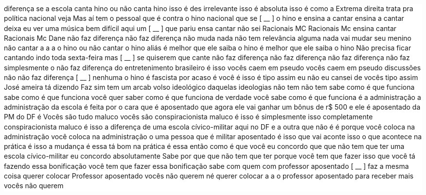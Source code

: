 diferença se a escola canta hino ou não
canta hino isso é des irrelevante isso é
absoluta isso é como a Extrema direita
trata pra política nacional veja Mas aí
tem o pessoal que é contra o hino
nacional que se [ __ ] o hino e ensina a
cantar ensina a
cantar deixa eu ver uma música bem
difícil aqui
um [ __ ] que pariu ensa
cantar não sei Racionais MC Racionais Mc
ensina cantar Racionais Mc
Dane não faz
diferença não faz diferença não muda
nada não tem relevância alguma nada vai
mudar seu menino não cantar a a a o hino
ou não cantar o hino aliás é melhor que
ele saiba o hino é melhor que ele saiba
o hino Não precisa ficar cantando indo
toda sexta-feira mas [ __ ] se quiserem
que cante não faz diferença não faz
diferença não faz diferença não faz
simplesmente o não faz diferença do
entretenimento brasileiro é isso vocês
caem em pseudo vocês caem em pseudo
discussões não não faz diferença [ __ ]
nenhuma o hino é fascista por acaso é
você é isso é tipo assim eu não eu
cansei de vocês tipo assim José ameira
tá dizendo Faz sim tem um arcab volso
ideológico daquelas ideologias não tem
não
tem sabe como é que funciona sabe como é
que funciona você quer saber como é que
funciona de verdade você sabe como é que
funciona é a administração a
administração da escola é feita por o
cara que é aposentado que agora ele vai
ganhar um bônus de r$ 500 e ele é
aposentado da PM do DF é Vocês são tudo
maluco vocês são conspiracionista maluco
é isso é simplesmente
isso completamente conspiracionista
maluco é isso a diferença de uma escola
cívico-militar aqui no DF e a outra que
não é é porque você coloca na
administração você coloca na
administração o uma pessoa que é militar
aposentado é isso que vai aconte isso o
que acontece na prática é isso a mudança
é essa tá bom na prática é essa então
como é que você eu concordo que que não
tem que ter uma escola cívico-militar eu
concordo absolutamente Sabe por que que
não tem que ter porque você tem que
fazer isso que você tá fazendo essa
bonificação você tem que fazer essa
bonificação sabe com quem com professor
aposentado [ __ ] faz a mesma coisa
querer colocar Professor aposentado
vocês não querem
né querer colocar a a o professor
aposentado para receber mais vocês não
querem
